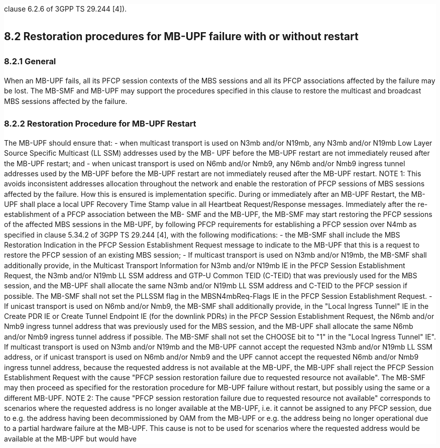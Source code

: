 clause 6.2.6 of 3GPP TS 29.244 [4]).
## 8.2 Restoration procedures for MB-UPF failure with or without restart
### 8.2.1 General
When an MB-UPF fails, all its PFCP session contexts of the MBS sessions and
all its PFCP associations affected by the failure may be lost.
The MB-SMF and MB-UPF may support the procedures specified in this clause to
restore the multicast and broadcast MBS sessions affected by the failure.
### 8.2.2 Restoration Procedure for MB-UPF Restart
The MB-UPF should ensure that:
\- when multicast transport is used on N3mb and/or N19mb, any N3mb and/or
N19mb Low Layer Source Specific Multicast (LL SSM) addresses used by the MB-
UPF before the MB-UPF restart are not immediately reused after the MB-UPF
restart; and
\- when unicast transport is used on N6mb and/or Nmb9, any N6mb and/or Nmb9
ingress tunnel addresses used by the MB-UPF before the MB-UPF restart are not
immediately reused after the MB-UPF restart.
NOTE 1: This avoids inconsistent addresses allocation throughout the network
and enable the restoration of PFCP sessions of MBS sessions affected by the
failure. How this is ensured is implementation specific.
During or immediately after an MB-UPF Restart, the MB-UPF shall place a local
UPF Recovery Time Stamp value in all Heartbeat Request/Response messages.
Immediately after the re-establishment of a PFCP association between the MB-
SMF and the MB-UPF, the MB-SMF may start restoring the PFCP sessions of the
affected MBS sessions in the MB-UPF, by following PFCP requirements for
establishing a PFCP session over N4mb as specified in clause 5.34.2 of 3GPP TS
29.244 [4], with the following modifications:
\- the MB-SMF shall include the MBS Restoration Indication in the PFCP Session
Establishment Request message to indicate to the MB-UPF that this is a request
to restore the PFCP session of an existing MBS session;
\- If multicast transport is used on N3mb and/or N19mb, the MB-SMF shall
additionally provide, in the Multicast Transport Information for N3mb and/or
N19mb IE in the PFCP Session Establishment Request, the N3mb and/or N19mb LL
SSM address and GTP-U Common TEID (C-TEID) that was previously used for the
MBS session, and the MB-UPF shall allocate the same N3mb and/or N19mb LL SSM
address and C-TEID to the PFCP session if possible. The MB-SMF shall not set
the PLLSSM flag in the MBSN4mbReq-Flags IE in the PFCP Session Establishment
Request.
\- If unicast transport is used on N6mb and/or Nmb9, the MB-SMF shall
additionally provide, in the \"Local Ingress Tunnel\" IE in the Create PDR IE
or Create Tunnel Endpoint IE (for the downlink PDRs) in the PFCP Session
Establishment Request, the N6mb and/or Nmb9 ingress tunnel address that was
previously used for the MBS session, and the MB-UPF shall allocate the same
N6mb and/or Nmb9 ingress tunnel address if possible. The MB-SMF shall not set
the CHOOSE bit to \"1\" in the \"Local Ingress Tunnel\" IE\".
If multicast transport is used on N3mb and/or N19mb and the MB-UPF cannot
accept the requested N3mb and/or N19mb LL SSM address, or if unicast transport
is used on N6mb and/or Nmb9 and the UPF cannot accept the requested N6mb
and/or Nmb9 ingress tunnel address, because the requested address is not
available at the MB-UPF, the MB-UPF shall reject the PFCP Session
Establishment Request with the cause \"PFCP session restoration failure due to
requested resource not available\". The MB-SMF may then proceed as specified
for the restoration procedure for MB-UPF failure without restart, but possibly
using the same or a different MB-UPF.
NOTE 2: The cause \"PFCP session restoration failure due to requested resource
not available\" corresponds to scenarios where the requested address is no
longer available at the MB-UPF, i.e. it cannot be assigned to any PFCP
session, due to e.g. the address having been decommissioned by OAM from the
MB-UPF or e.g. the address being no longer operational due to a partial
hardware failure at the MB-UPF. This cause is not to be used for scenarios
where the requested address would be available at the MB-UPF but would have